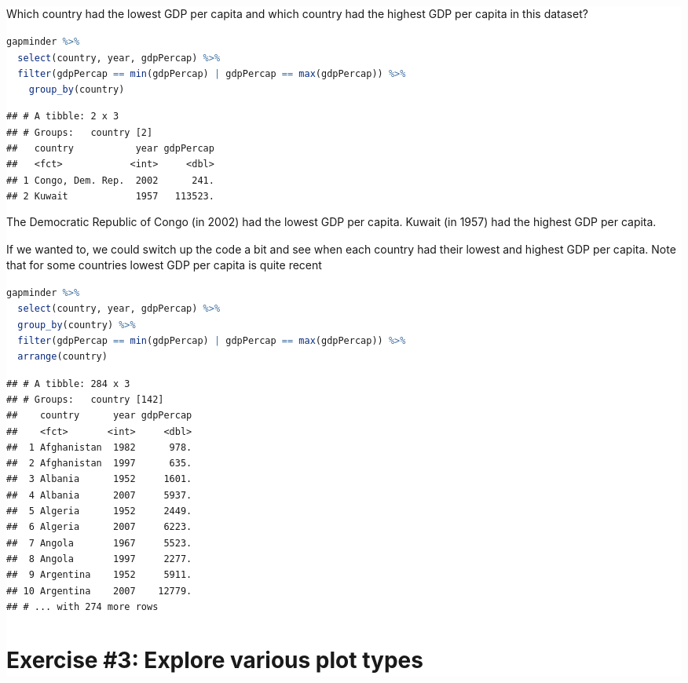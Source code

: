 Which country had the lowest GDP per capita and which country had the highest GDP per capita in this dataset?

```r
gapminder %>% 
  select(country, year, gdpPercap) %>% 
  filter(gdpPercap == min(gdpPercap) | gdpPercap == max(gdpPercap)) %>% 
    group_by(country) 
```

```
## # A tibble: 2 x 3
## # Groups:   country [2]
##   country           year gdpPercap
##   <fct>            <int>     <dbl>
## 1 Congo, Dem. Rep.  2002      241.
## 2 Kuwait            1957   113523.
```
The Democratic Republic of Congo (in 2002) had the lowest GDP per capita. Kuwait (in 1957) had the highest GDP per capita.


If we wanted to, we could switch up the code a bit and see when each country had their lowest and highest GDP per capita. 
Note that for some countries lowest GDP per capita is quite recent

```r
gapminder %>% 
  select(country, year, gdpPercap) %>% 
  group_by(country) %>% 
  filter(gdpPercap == min(gdpPercap) | gdpPercap == max(gdpPercap)) %>% 
  arrange(country)
```

```
## # A tibble: 284 x 3
## # Groups:   country [142]
##    country      year gdpPercap
##    <fct>       <int>     <dbl>
##  1 Afghanistan  1982      978.
##  2 Afghanistan  1997      635.
##  3 Albania      1952     1601.
##  4 Albania      2007     5937.
##  5 Algeria      1952     2449.
##  6 Algeria      2007     6223.
##  7 Angola       1967     5523.
##  8 Angola       1997     2277.
##  9 Argentina    1952     5911.
## 10 Argentina    2007    12779.
## # ... with 274 more rows
```



# Exercise #3: Explore various plot types
